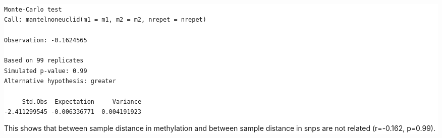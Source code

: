     Monte-Carlo test
    Call: mantelnoneuclid(m1 = m1, m2 = m2, nrepet = nrepet)

    Observation: -0.1624565 

    Based on 99 replicates
    Simulated p-value: 0.99 
    Alternative hypothesis: greater 

         Std.Obs  Expectation     Variance 
    -2.411299545 -0.006336771  0.004191923

This shows that between sample distance in methylation and between
sample distance in snps are not related (r=-0.162, p=0.99).
